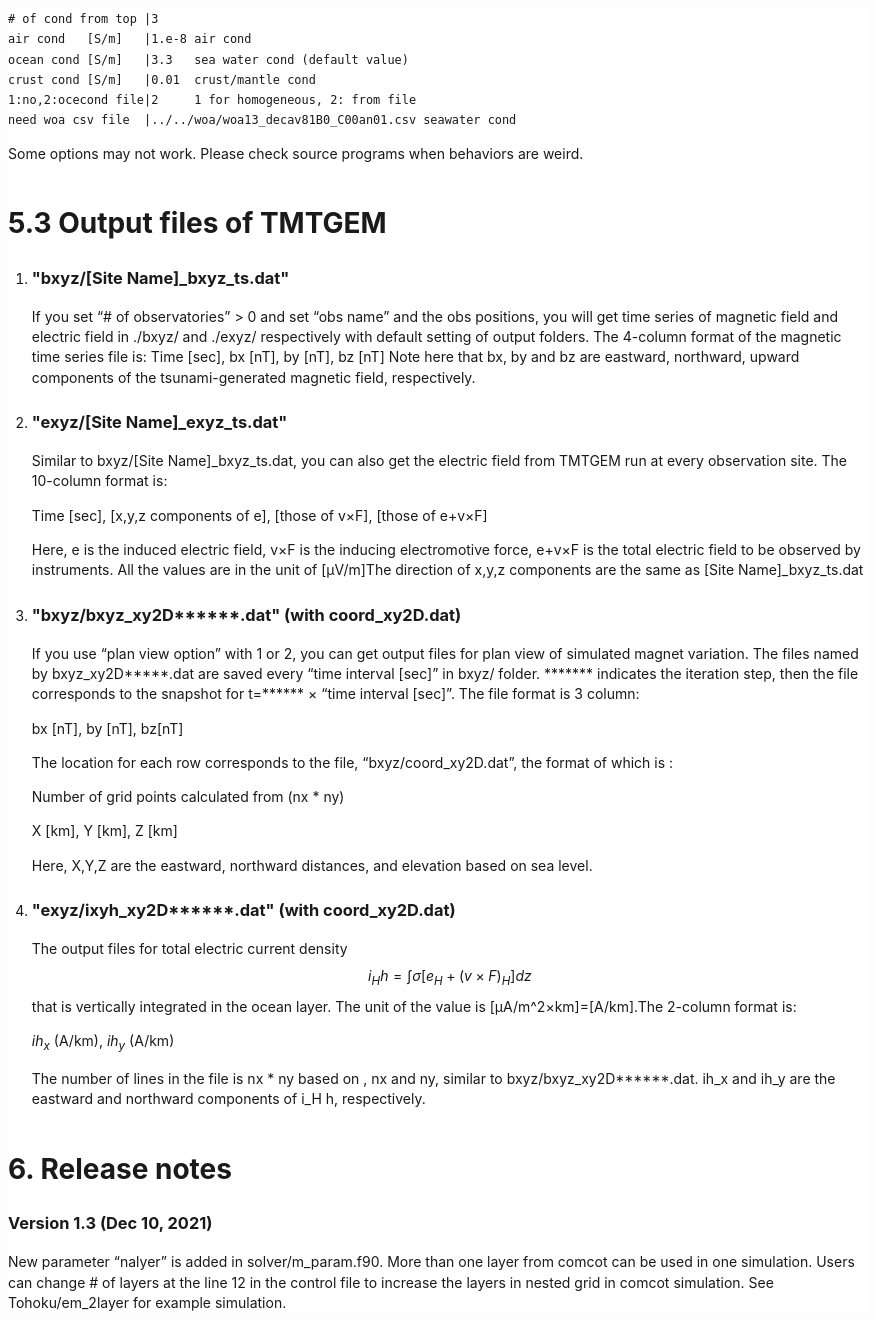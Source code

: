 	# of cond from top |3      
	air cond   [S/m]   |1.e-8 air cond
	ocean cond [S/m]   |3.3   sea water cond (default value)
	crust cond [S/m]   |0.01  crust/mantle cond
	1:no,2:ocecond file|2     1 for homogeneous, 2: from file
	need woa csv file  |../../woa/woa13_decav81B0_C00an01.csv seawater cond


Some options may not work. Please check source programs when behaviors are weird.

# 5.3 Output files of TMTGEM <a id="Output_files"></a>
1)  ### "bxyz/[Site Name]_bxyz_ts.dat"
	If you set “# of observatories” > 0 and set “obs name” and the obs positions, you will get time series of magnetic field and electric field in ./bxyz/ and ./exyz/ respectively with default setting of output folders. The 4-column format of the magnetic time series file is:
	Time [sec],  bx [nT], by [nT], bz [nT] 
	Note here that bx, by and bz are eastward, northward, upward components of the tsunami-generated magnetic field, respectively.

2) ### "exyz/[Site Name]_exyz_ts.dat"
	Similar to bxyz/[Site Name]_bxyz_ts.dat, you can also get the electric field from TMTGEM run at every observation site. The 10-column format is:

	Time [sec], [x,y,z components of e], [those of v×F], [those of e+v×F]
 
	Here, e is the induced electric field, v×F is the inducing electromotive force, e+v×F is the total electric field to be observed by instruments. All the values are in the unit of [μV/m]The direction of x,y,z components are the same as [Site Name]_bxyz_ts.dat

3) ### "bxyz/bxyz_xy2D******.dat"  (with coord_xy2D.dat)  
	If you use “plan view option” with 1 or 2, you can get output files for plan view of simulated magnet variation. The files named by bxyz_xy2D*****.dat are saved every “time interval [sec]” in bxyz/ folder. ******* indicates the iteration step, then the file corresponds to the snapshot for t=****** × “time interval [sec]”. The file format is 3 column:

	bx [nT], by [nT], bz[nT]

	The location for each row corresponds to the file, “bxyz/coord_xy2D.dat”, the format of which is :

	Number of grid points calculated from (nx * ny)

	X [km], Y [km], Z [km] 

	Here, X,Y,Z are the eastward, northward distances, and elevation based on sea level.

4) ### "exyz/ixyh_xy2D******.dat" (with coord_xy2D.dat)
	The output files for total electric current density $$i_H h=∫σ[e_H+(v×F)_H]dz$$ that is vertically integrated in the ocean layer. The unit of the value is [μA\/m^2×km]=[A/km].The 2-column format is:

	$ih_x$ (A/km), $ih_y$ (A/km)

	The number of lines in the file is nx * ny based on , nx and ny, similar to bxyz/bxyz_xy2D******.dat. ih_x and ih_y are the eastward and northward components of i_H h, respectively.


# 6. Release notes <a id="Release_notes"></a>
### Version 1.3 (Dec 10, 2021)
New parameter “nalyer” is added in solver/m_param.f90. More than one layer from comcot can be used in one simulation. Users can change # of layers at the line 12 in the control file to increase the layers in nested grid in comcot simulation. See Tohoku/em_2layer for example simulation.
